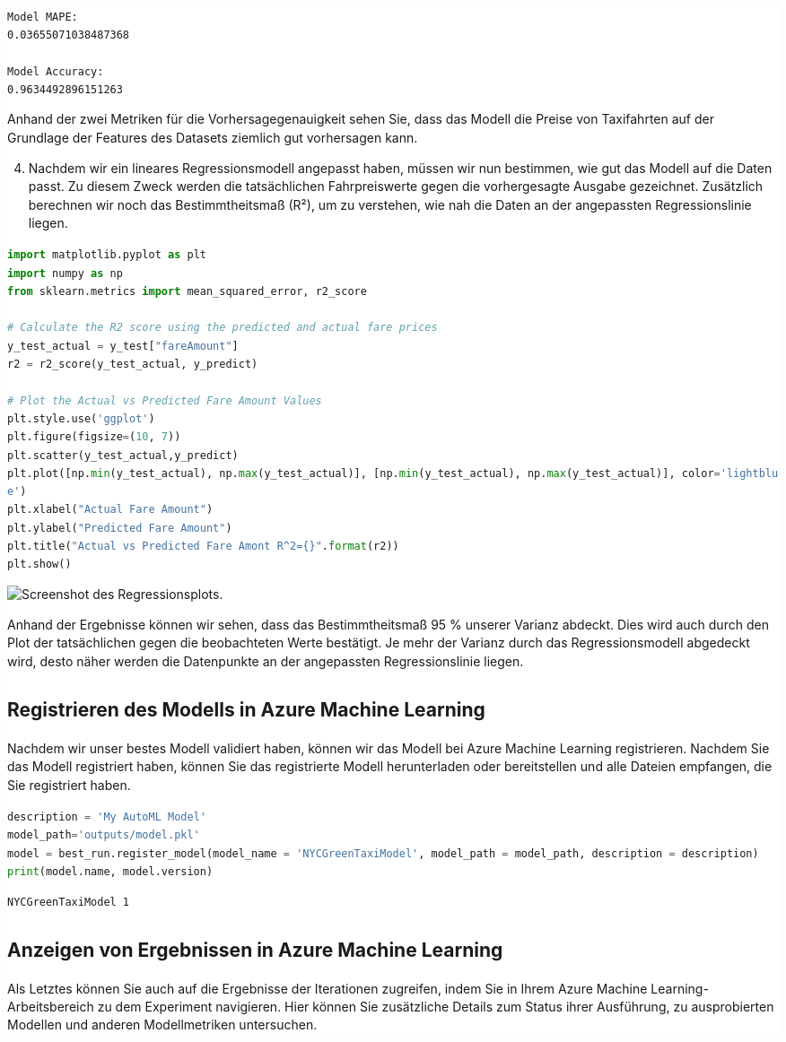 ```Output
Model MAPE:
0.03655071038487368

Model Accuracy:
0.9634492896151263
```
Anhand der zwei Metriken für die Vorhersagegenauigkeit sehen Sie, dass das Modell die Preise von Taxifahrten auf der Grundlage der Features des Datasets ziemlich gut vorhersagen kann. 

4. Nachdem wir ein lineares Regressionsmodell angepasst haben, müssen wir nun bestimmen, wie gut das Modell auf die Daten passt. Zu diesem Zweck werden die tatsächlichen Fahrpreiswerte gegen die vorhergesagte Ausgabe gezeichnet. Zusätzlich berechnen wir noch das Bestimmtheitsmaß (R²), um zu verstehen, wie nah die Daten an der angepassten Regressionslinie liegen.

```python
import matplotlib.pyplot as plt
import numpy as np
from sklearn.metrics import mean_squared_error, r2_score

# Calculate the R2 score using the predicted and actual fare prices
y_test_actual = y_test["fareAmount"]
r2 = r2_score(y_test_actual, y_predict)

# Plot the Actual vs Predicted Fare Amount Values
plt.style.use('ggplot')
plt.figure(figsize=(10, 7))
plt.scatter(y_test_actual,y_predict)
plt.plot([np.min(y_test_actual), np.max(y_test_actual)], [np.min(y_test_actual), np.max(y_test_actual)], color='lightblue')
plt.xlabel("Actual Fare Amount")
plt.ylabel("Predicted Fare Amount")
plt.title("Actual vs Predicted Fare Amont R^2={}".format(r2))
plt.show()

```
![Screenshot des Regressionsplots.](./media/azure-machine-learning-spark-notebook/fare-amount.png)

   Anhand der Ergebnisse können wir sehen, dass das Bestimmtheitsmaß 95 % unserer Varianz abdeckt. Dies wird auch durch den Plot der tatsächlichen gegen die beobachteten Werte bestätigt. Je mehr der Varianz durch das Regressionsmodell abgedeckt wird, desto näher werden die Datenpunkte an der angepassten Regressionslinie liegen.  

## <a name="register-model-to-azure-machine-learning"></a>Registrieren des Modells in Azure Machine Learning
Nachdem wir unser bestes Modell validiert haben, können wir das Modell bei Azure Machine Learning registrieren. Nachdem Sie das Modell registriert haben, können Sie das registrierte Modell herunterladen oder bereitstellen und alle Dateien empfangen, die Sie registriert haben.

```python
description = 'My AutoML Model'
model_path='outputs/model.pkl'
model = best_run.register_model(model_name = 'NYCGreenTaxiModel', model_path = model_path, description = description)
print(model.name, model.version)
```
```Output
NYCGreenTaxiModel 1
```
## <a name="view-results-in-azure-machine-learning"></a>Anzeigen von Ergebnissen in Azure Machine Learning
Als Letztes können Sie auch auf die Ergebnisse der Iterationen zugreifen, indem Sie in Ihrem Azure Machine Learning-Arbeitsbereich zu dem Experiment navigieren. Hier können Sie zusätzliche Details zum Status ihrer Ausführung, zu ausprobierten Modellen und anderen Modellmetriken untersuchen. 
